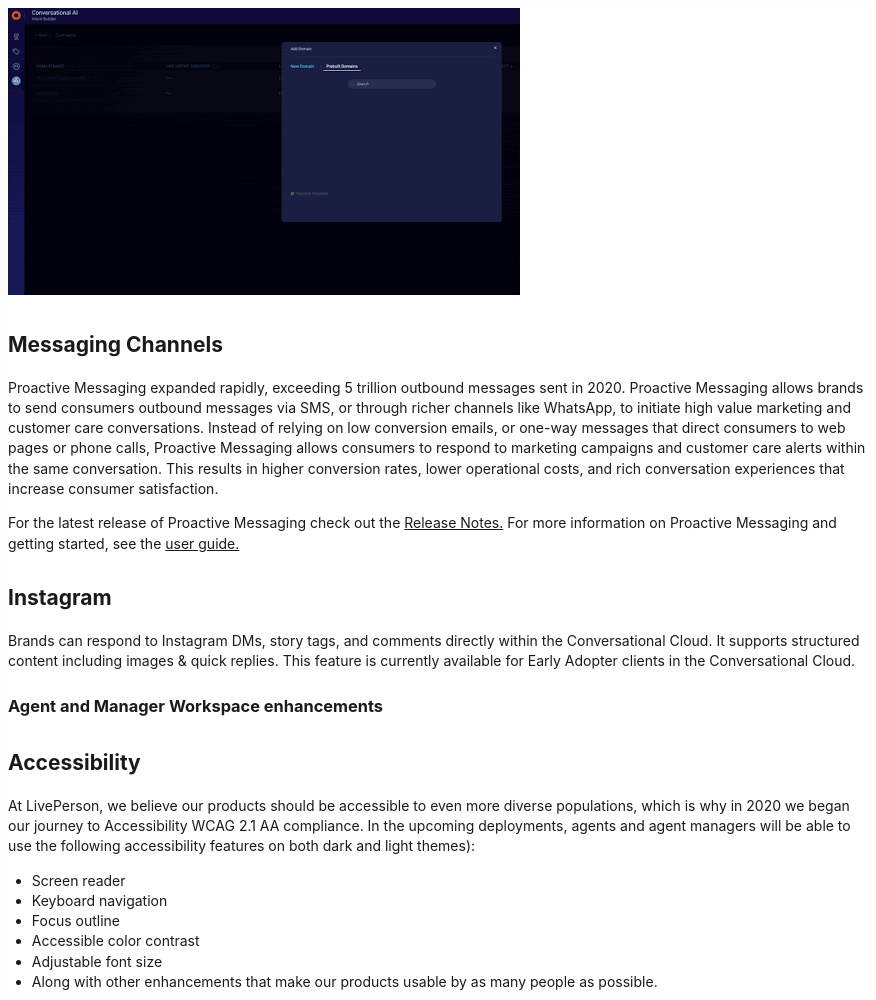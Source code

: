 ![](img/pre-built-domain-whats-new.gif)

## Messaging Channels 
Proactive Messaging expanded rapidly, exceeding 5 trillion outbound messages sent in 2020.
Proactive Messaging allows brands to send consumers outbound messages via SMS, or through richer channels like WhatsApp, to initiate high value marketing and customer care conversations. Instead of relying on low conversion emails, or one-way messages that direct consumers to web pages or phone calls, Proactive Messaging allows consumers to respond to marketing campaigns and customer care alerts within the same conversation. This results in higher conversion rates, lower operational costs, and rich conversation experiences that increase consumer satisfaction.

For the latest release of Proactive Messaging check out the [Release Notes.](https://knowledge.liveperson.com/release-notes-2020-october-week-of-october-19th.html) For more information on Proactive Messaging and getting started, see the [user guide.](https://knowledge.liveperson.com/messaging-channels-proactive-messaging-proactive-messaging-user-guide.html)

## Instagram
Brands can respond to Instagram DMs, story tags, and comments directly within the Conversational Cloud. It supports structured content including images & quick replies.
This feature is currently available for Early Adopter clients in the Conversational Cloud.

### Agent and Manager Workspace enhancements

## Accessibility
At LivePerson, we believe our products should be accessible to even more diverse populations, which is why  in 2020 we began our journey to Accessibility WCAG 2.1 AA compliance.
In the upcoming deployments, agents and agent managers will be able to use the following accessibility features on both dark and light themes):
* Screen reader
* Keyboard navigation
* Focus outline
* Accessible color contrast 
* Adjustable font size
* Along with other enhancements that make our products usable by as many people as possible.
